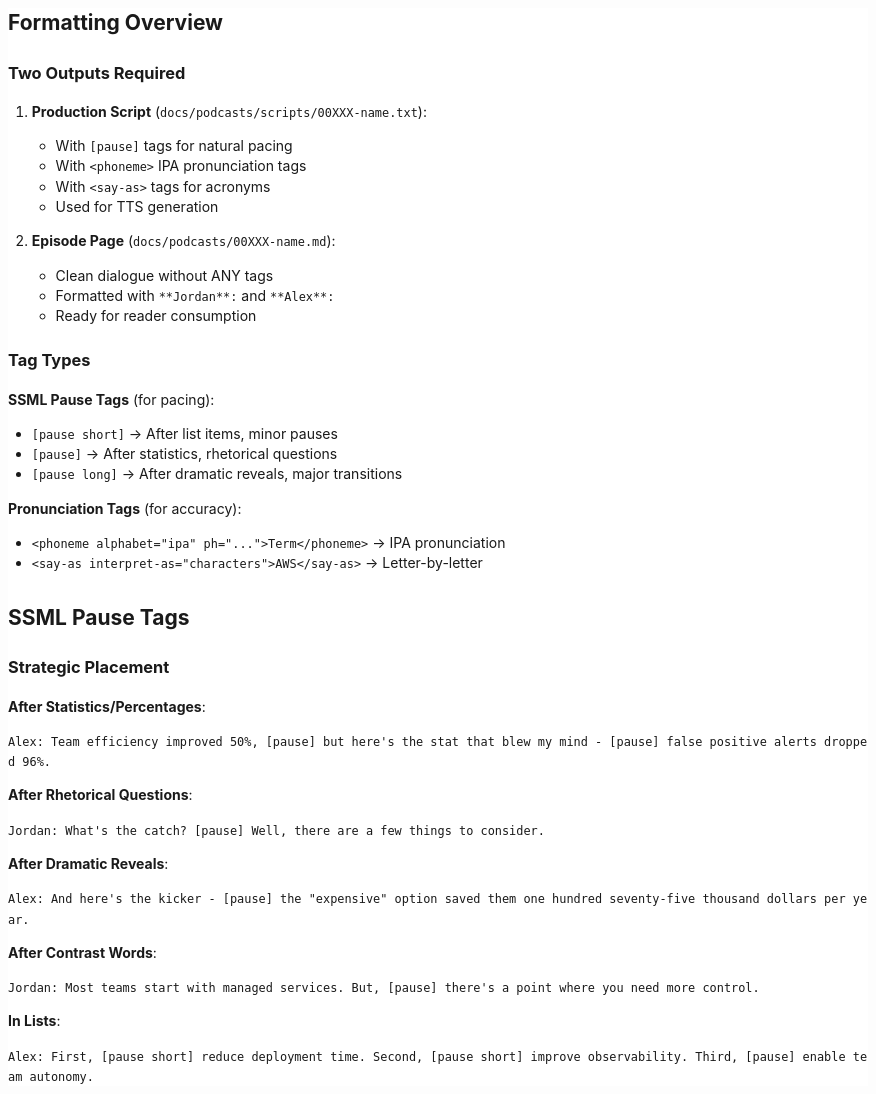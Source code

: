 ## Formatting Overview

### Two Outputs Required

1. **Production Script** (`docs/podcasts/scripts/00XXX-name.txt`):
   - With `[pause]` tags for natural pacing
   - With `<phoneme>` IPA pronunciation tags
   - With `<say-as>` tags for acronyms
   - Used for TTS generation

2. **Episode Page** (`docs/podcasts/00XXX-name.md`):
   - Clean dialogue without ANY tags
   - Formatted with `**Jordan**:` and `**Alex**:`
   - Ready for reader consumption

### Tag Types

**SSML Pause Tags** (for pacing):
- `[pause short]` → After list items, minor pauses
- `[pause]` → After statistics, rhetorical questions
- `[pause long]` → After dramatic reveals, major transitions

**Pronunciation Tags** (for accuracy):
- `<phoneme alphabet="ipa" ph="...">Term</phoneme>` → IPA pronunciation
- `<say-as interpret-as="characters">AWS</say-as>` → Letter-by-letter

## SSML Pause Tags

### Strategic Placement

**After Statistics/Percentages**:
```
Alex: Team efficiency improved 50%, [pause] but here's the stat that blew my mind - [pause] false positive alerts dropped 96%.
```

**After Rhetorical Questions**:
```
Jordan: What's the catch? [pause] Well, there are a few things to consider.
```

**After Dramatic Reveals**:
```
Alex: And here's the kicker - [pause] the "expensive" option saved them one hundred seventy-five thousand dollars per year.
```

**After Contrast Words**:
```
Jordan: Most teams start with managed services. But, [pause] there's a point where you need more control.
```

**In Lists**:
```
Alex: First, [pause short] reduce deployment time. Second, [pause short] improve observability. Third, [pause] enable team autonomy.
```
